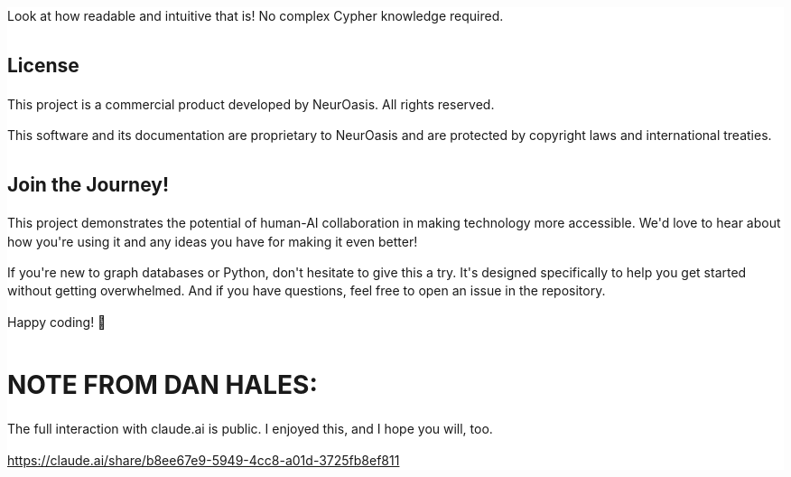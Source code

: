 Look at how readable and intuitive that is! No complex Cypher knowledge required.

## License

This project is a commercial product developed by NeurOasis. All rights reserved.

This software and its documentation are proprietary to NeurOasis and are protected by copyright laws and international treaties.

## Join the Journey!

This project demonstrates the potential of human-AI collaboration in making technology more accessible. We'd love to hear about how you're using it and any ideas you have for making it even better!

If you're new to graph databases or Python, don't hesitate to give this a try. It's designed specifically to help you get started without getting overwhelmed. And if you have questions, feel free to open an issue in the repository.

Happy coding! 🚀

# NOTE FROM DAN HALES: 

The full interaction with claude.ai is public. I enjoyed this, and I hope you will, too.

 https://claude.ai/share/b8ee67e9-5949-4cc8-a01d-3725fb8ef811